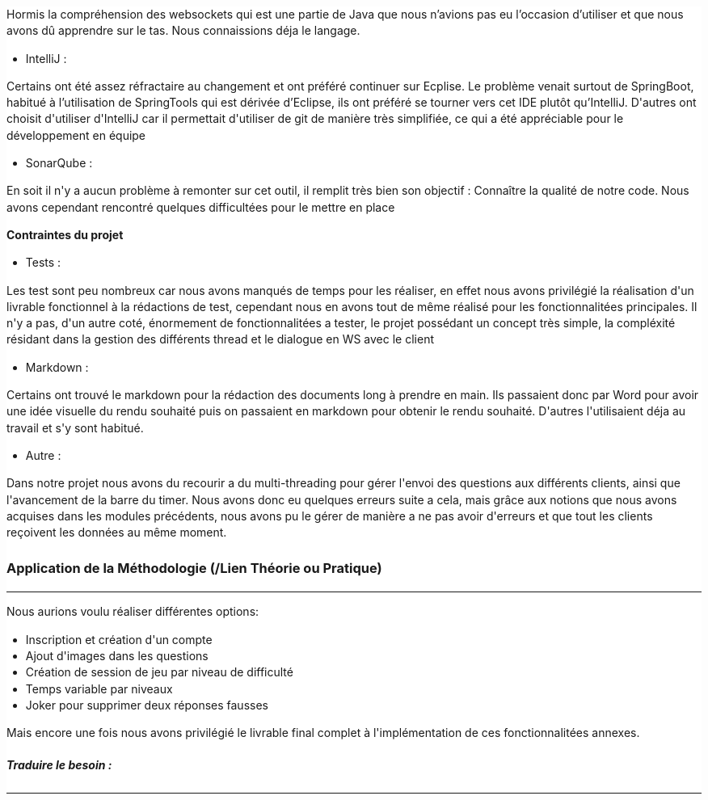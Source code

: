 Hormis la compréhension des websockets qui est une partie de Java que nous n’avions pas eu l’occasion d’utiliser et que nous avons dû apprendre sur le tas. Nous connaissions déja le langage.

* IntelliJ :

Certains ont été assez réfractaire au changement et ont préféré continuer sur Ecplise. Le problème venait surtout de SpringBoot, habitué à l’utilisation de SpringTools qui est dérivée d’Eclipse, ils ont préféré se tourner vers cet IDE plutôt qu’IntelliJ. D'autres ont choisit d'utiliser d'IntelliJ  car  il permettait d'utiliser de git de manière très simplifiée, ce qui a été appréciable pour le développement en équipe

* SonarQube : 

En soit il n'y a aucun problème à remonter sur cet outil, il remplit très bien son objectif : Connaître la qualité de notre code.
Nous avons cependant rencontré quelques difficultées pour le mettre en place

**Contraintes du projet**

* Tests :

Les test sont peu nombreux car nous avons manqués de temps pour les réaliser, en effet nous avons privilégié la réalisation d'un livrable fonctionnel à la rédactions de test, cependant nous en 
avons tout de même réalisé pour les fonctionnalitées principales. Il n'y a pas, d'un autre coté, énormement de fonctionnalitées a tester, le projet possédant un concept très simple, la compléxité résidant dans la gestion des différents thread et le dialogue en WS avec le client

* Markdown :

Certains ont trouvé le markdown pour la rédaction des documents long à prendre en main. Ils passaient donc par Word pour avoir une idée visuelle du rendu souhaité puis on passaient en markdown pour obtenir le rendu souhaité. D'autres l'utilisaient déja au travail et s'y sont habitué.

* Autre :

Dans notre projet nous avons du recourir a du multi-threading pour gérer l'envoi des questions aux différents clients, ainsi que l'avancement de la barre du timer. Nous avons donc eu quelques erreurs suite a cela, mais grâce aux notions que nous avons acquises dans les modules précédents, nous avons pu le gérer de manière a ne pas avoir d'erreurs et que tout les clients reçoivent les données au même moment.

### **Application de la Méthodologie (/Lien Théorie ou Pratique)**
--------------------------------------------------------------------

Nous aurions voulu réaliser différentes options:
* Inscription et création d'un compte
* Ajout d'images dans les questions
* Création de session de jeu par niveau de difficulté
* Temps variable par niveaux
* Joker pour supprimer deux réponses fausses

Mais encore une fois nous avons privilégié le livrable final complet à l'implémentation de ces fonctionnalitées annexes.

##### Traduire le besoin :
---------------------------
